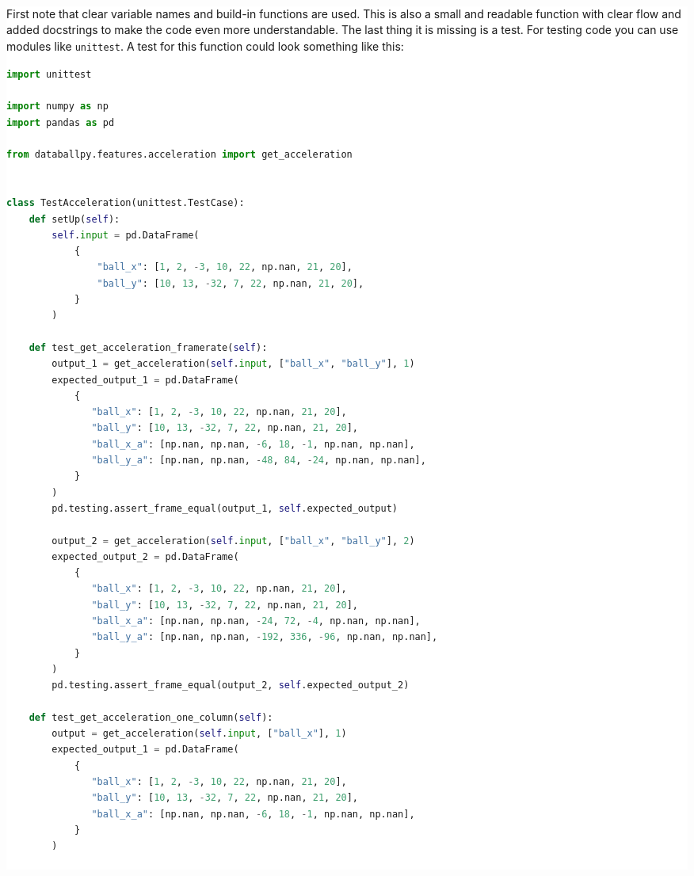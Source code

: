 First note that clear variable names and build-in functions are used. This is also a small and readable function with clear flow and added docstrings to make the code even more understandable. The last thing it is missing is a test. For testing code you can use modules like `unittest`. A test for this function could look something like this:

```Python
import unittest

import numpy as np
import pandas as pd

from databallpy.features.acceleration import get_acceleration


class TestAcceleration(unittest.TestCase):
    def setUp(self):
        self.input = pd.DataFrame(
            {
                "ball_x": [1, 2, -3, 10, 22, np.nan, 21, 20],
                "ball_y": [10, 13, -32, 7, 22, np.nan, 21, 20],
            }
        )

    def test_get_acceleration_framerate(self):
        output_1 = get_acceleration(self.input, ["ball_x", "ball_y"], 1)
        expected_output_1 = pd.DataFrame(
            {
               "ball_x": [1, 2, -3, 10, 22, np.nan, 21, 20],
               "ball_y": [10, 13, -32, 7, 22, np.nan, 21, 20],
               "ball_x_a": [np.nan, np.nan, -6, 18, -1, np.nan, np.nan],
               "ball_y_a": [np.nan, np.nan, -48, 84, -24, np.nan, np.nan],
            }
        )
        pd.testing.assert_frame_equal(output_1, self.expected_output)
        
        output_2 = get_acceleration(self.input, ["ball_x", "ball_y"], 2)
        expected_output_2 = pd.DataFrame(
            {
               "ball_x": [1, 2, -3, 10, 22, np.nan, 21, 20],
               "ball_y": [10, 13, -32, 7, 22, np.nan, 21, 20],
               "ball_x_a": [np.nan, np.nan, -24, 72, -4, np.nan, np.nan],
               "ball_y_a": [np.nan, np.nan, -192, 336, -96, np.nan, np.nan],
            }
        )
        pd.testing.assert_frame_equal(output_2, self.expected_output_2)
    
    def test_get_acceleration_one_column(self):
	    output = get_acceleration(self.input, ["ball_x"], 1)
	    expected_output_1 = pd.DataFrame(
            {
               "ball_x": [1, 2, -3, 10, 22, np.nan, 21, 20],
               "ball_y": [10, 13, -32, 7, 22, np.nan, 21, 20],
               "ball_x_a": [np.nan, np.nan, -6, 18, -1, np.nan, np.nan],
            }
        )
	   	
```
